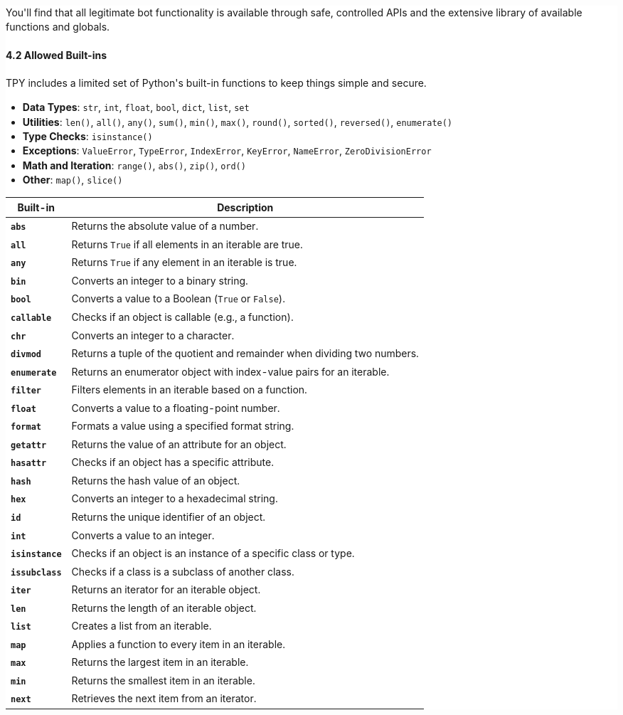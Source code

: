 You'll find that all legitimate bot functionality is available through safe, controlled APIs and the extensive library of available functions and globals.

#### **4.2 Allowed Built-ins**

TPY includes a limited set of Python's built-in functions to keep things simple and secure.

* **Data Types**: `str`, `int`, `float`, `bool`, `dict`, `list`, `set`
* **Utilities**: `len()`, `all()`, `any()`, `sum()`, `min()`, `max()`, `round()`, `sorted()`, `reversed()`, `enumerate()`
* **Type Checks**: `isinstance()`
* **Exceptions**: `ValueError`, `TypeError`, `IndexError`, `KeyError`, `NameError`, `ZeroDivisionError`
* **Math and Iteration**: `range()`, `abs()`, `zip()`, `ord()`
* **Other**: `map()`, `slice()`

| Built-in         | Description                                                              |
| ---------------- | ------------------------------------------------------------------------ |
| **`abs`**        | Returns the absolute value of a number.                                  |
| **`all`**        | Returns `True` if all elements in an iterable are true.                  |
| **`any`**        | Returns `True` if any element in an iterable is true.                    |
| **`bin`**        | Converts an integer to a binary string.                                  |
| **`bool`**       | Converts a value to a Boolean (`True` or `False`).                       |
| **`callable`**   | Checks if an object is callable (e.g., a function).                      |
| **`chr`**        | Converts an integer to a character.                                      |
| **`divmod`**     | Returns a tuple of the quotient and remainder when dividing two numbers. |
| **`enumerate`**  | Returns an enumerator object with index-value pairs for an iterable.     |
| **`filter`**     | Filters elements in an iterable based on a function.                     |
| **`float`**      | Converts a value to a floating-point number.                             |
| **`format`**     | Formats a value using a specified format string.                         |
| **`getattr`**    | Returns the value of an attribute for an object.                         |
| **`hasattr`**    | Checks if an object has a specific attribute.                            |
| **`hash`**       | Returns the hash value of an object.                                     |
| **`hex`**        | Converts an integer to a hexadecimal string.                             |
| **`id`**         | Returns the unique identifier of an object.                              |
| **`int`**        | Converts a value to an integer.                                          |
| **`isinstance`** | Checks if an object is an instance of a specific class or type.          |
| **`issubclass`** | Checks if a class is a subclass of another class.                        |
| **`iter`**       | Returns an iterator for an iterable object.                              |
| **`len`**        | Returns the length of an iterable object.                                |
| **`list`**       | Creates a list from an iterable.                                         |
| **`map`**        | Applies a function to every item in an iterable.                         |
| **`max`**        | Returns the largest item in an iterable.                                 |
| **`min`**        | Returns the smallest item in an iterable.                                |
| **`next`**       | Retrieves the next item from an iterator.                                |